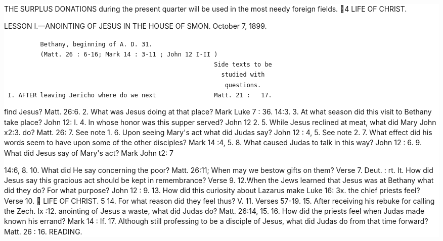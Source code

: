 THE SURPLUS DONATIONS during the present quarter will be used in the
  most needy foreign fields.
4                          LIFE OF CHRIST.


LESSON I.—ANOINTING OF JESUS IN THE HOUSE
                OF SMON.
                            October 7, 1899.

              Bethany, beginning of A. D. 31.
              (Matt. 26 : 6-16; Mark 14 : 3-11 ; John 12 I-II )
                                                              Side texts to be
                                                                studied with
                                                                 questions.
     I. AFTER leaving Jericho where do we next                Matt. 21 :   17.
find Jesus? Matt. 26:6.
    2. What was Jesus doing at that place? Mark               Luke 7 : 36.
14:3.
    3. At what season did this visit to Bethany
take place? John 12: I.
    4. In whose honor was this supper served?
John 12 2.
    5. While Jesus reclined at meat, what did Mary            John x2:3.
do? Matt. 26: 7. See note 1.
    6. Upon seeing Mary's act what did Judas say?
John 12 : 4, 5. See note 2.
    7. What effect did his words seem to have
upon some of the other disciples? Mark 14 :4, 5.
    8. What caused Judas to talk in this way?
John 12 : 6.
    9. What did Jesus say of Mary's act? Mark                 John   t2: 7

14:6, 8.
   10. What did He say concerning the poor?
                                                              Matt. 26:11;
When may we bestow gifts on them? Verse 7.                     Deut. : rt.
   It. How did Jesus say this gracious act should
be kept in remembrance? Verse 9.
   12.When the Jews learned that Jesus was at
Bethany what did they do? For what purpose?
John 12 : 9.
  13. How did this curiosity about Lazarus make               Luke 16: 3x.
the chief priests feel? Verse 10.
                         LIFE OF CHRIST.                          5
   14. For what reason did they feel thus? V. 11. Verses 57-19.
   15. After receiving his rebuke for calling the Zech. Ix :12.
anointing of Jesus a waste, what did Judas do?
Matt. 26:14, 15.
   16. How did the priests feel when Judas made
known his errand? Mark 14 : If.
   17. Although still professing to be a disciple of
Jesus, what did Judas do from that time forward?
Matt. 26 : 16.
                             READING.

